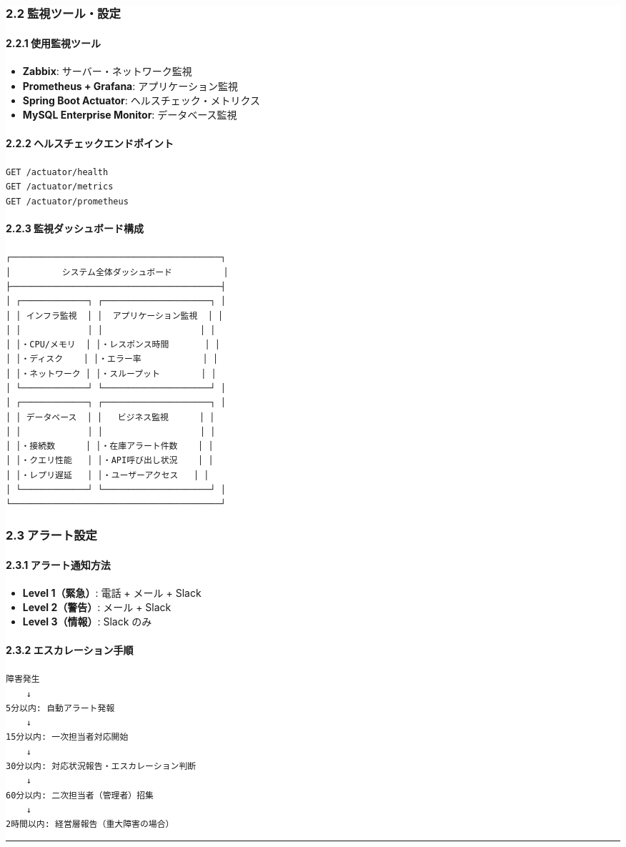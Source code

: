 ### 2.2 監視ツール・設定

#### 2.2.1 使用監視ツール

- **Zabbix**: サーバー・ネットワーク監視
- **Prometheus + Grafana**: アプリケーション監視
- **Spring Boot Actuator**: ヘルスチェック・メトリクス
- **MySQL Enterprise Monitor**: データベース監視

#### 2.2.2 ヘルスチェックエンドポイント

```http
GET /actuator/health
GET /actuator/metrics
GET /actuator/prometheus
```

#### 2.2.3 監視ダッシュボード構成

```
┌─────────────────────────────────────────┐
│          システム全体ダッシュボード          │
├─────────────────────────────────────────┤
│ ┌─────────────┐ ┌─────────────────────┐ │
│ │ インフラ監視  │ │  アプリケーション監視  │ │
│ │             │ │                   │ │
│ │・CPU/メモリ  │ │・レスポンス時間       │ │
│ │・ディスク    │ │・エラー率            │ │
│ │・ネットワーク │ │・スループット        │ │
│ └─────────────┘ └─────────────────────┘ │
│ ┌─────────────┐ ┌─────────────────────┐ │
│ │ データベース  │ │   ビジネス監視      │ │
│ │             │ │                   │ │
│ │・接続数      │ │・在庫アラート件数    │ │
│ │・クエリ性能   │ │・API呼び出し状況    │ │
│ │・レプリ遅延   │ │・ユーザーアクセス   │ │
│ └─────────────┘ └─────────────────────┘ │
└─────────────────────────────────────────┘
```

### 2.3 アラート設定

#### 2.3.1 アラート通知方法

- **Level 1（緊急）**: 電話 + メール + Slack
- **Level 2（警告）**: メール + Slack
- **Level 3（情報）**: Slack のみ

#### 2.3.2 エスカレーション手順

```
障害発生
    ↓
5分以内: 自動アラート発報
    ↓
15分以内: 一次担当者対応開始
    ↓
30分以内: 対応状況報告・エスカレーション判断
    ↓
60分以内: 二次担当者（管理者）招集
    ↓
2時間以内: 経営層報告（重大障害の場合）
```

---